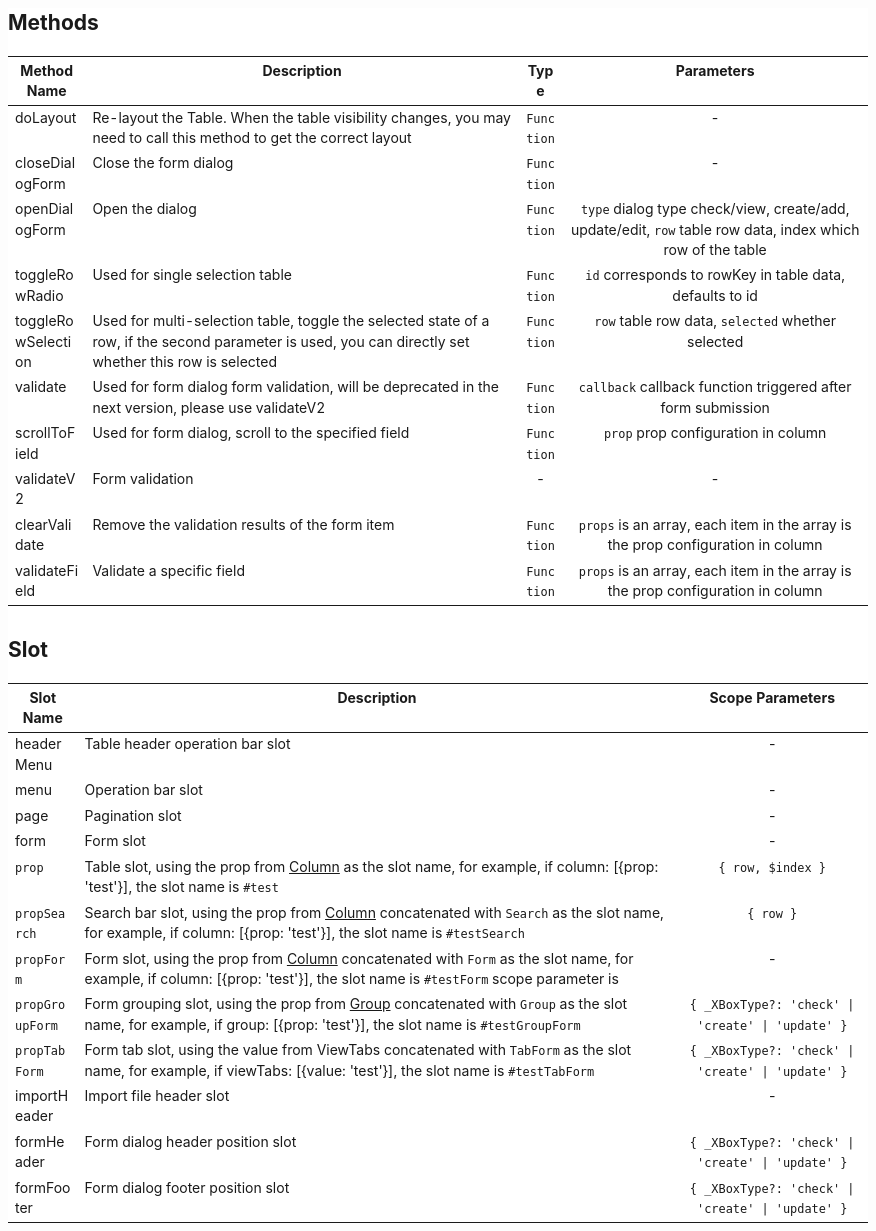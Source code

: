 ## Methods

| Method Name | Description | Type | Parameters |
| ------------- | ------------- | :---: | :---: |
| doLayout | Re-layout the Table. When the table visibility changes, you may need to call this method to get the correct layout |`Function` | - |
| closeDialogForm | Close the form dialog | `Function` | - |
| openDialogForm | Open the dialog | <popover content="(type: DialogFormType, row?: Row<any>, index?: number) =>void">`Function`</popover> | `type` dialog type check/view, create/add, update/edit, `row` table row data, index which row of the table |
| toggleRowRadio | Used for single selection table | <popover content="(id: any) => void">`Function`</popover> |`id` corresponds to rowKey in table data, defaults to id |
| toggleRowSelection | Used for multi-selection table, toggle the selected state of a row, if the second parameter is used, you can directly set whether this row is selected | <popover content="(row: any, selected: boolean)=> void">`Function`</popover> | `row` table row data, `selected` whether selected |
| validate | Used for form dialog form validation, will be deprecated in the next version, please use validateV2 | <popover content="(callback?: FormValidateCallback \| undefined) => void">`Function`</popover> | `callback` callback function triggered after form submission |
| scrollToField | Used for form dialog, scroll to the specified field | <popover content="(prop: FormItemProp) => void">`Function`</popover> | `prop` prop configuration in column |
| validateV2 | Form validation | - | - |
| clearValidate | Remove the validation results of the form item | <popover content="(props?: Arrayable<FormItemProp>) => void">`Function`</popover> | `props` is an array, each item in the array is the prop configuration in column |
| validateField | Validate a specific field | <popover content="(props?: Arrayable<FormItemProp>) => void">`Function`</popover> | `props` is an array, each item in the array is the prop configuration in column |

## Slot

| Slot Name | Description | Scope Parameters |
| ------------- | ------------- | :---: |
| headerMenu | Table header operation bar slot | - |
| menu | Operation bar slot | - |
| page | Pagination slot | - |
| form | Form slot | - |
| `prop` | Table slot, using the prop from [Column](#Column) as the slot name, for example, if column: [{prop: 'test'}], the slot name is `#test` | `{ row, $index }` |
| `propSearch` | Search bar slot, using the prop from [Column](#Column) concatenated with `Search` as the slot name, for example, if column: [{prop: 'test'}], the slot name is `#testSearch` | `{ row }` |
| `propForm` | Form slot, using the prop from [Column](#Column) concatenated with `Form` as the slot name, for example, if column: [{prop: 'test'}], the slot name is `#testForm` scope parameter is | - |  <popover content="FormColumnProps & { _XBoxType: 'check' | 'create' | 'update' }">`Object`</popover> |
| `propGroupForm` | Form grouping slot, using the prop from [Group](#Group) concatenated with `Group` as the slot name, for example, if group: [{prop: 'test'}], the slot name is `#testGroupForm` | `{ _XBoxType?: 'check' \| 'create' \| 'update' }`  |
| `propTabForm` | Form tab slot, using the value from ViewTabs concatenated with `TabForm` as the slot name, for example, if viewTabs: [{value: 'test'}], the slot name is `#testTabForm` | `{ _XBoxType?: 'check' \| 'create' \| 'update' }`  |
| importHeader | Import file header slot | - |
| formHeader | Form dialog header position slot | `{ _XBoxType?: 'check' \| 'create' \| 'update' }` |
| formFooter | Form dialog footer position slot | `{ _XBoxType?: 'check' \| 'create' \| 'update' }` |

[form-column]: ../attribute/form.html#column
[editTable]: ../attribute/editTable.html
[el-input-number]: https://s-test.belle.cn/zh-CN/component/input-number.html
[el-textarea]: https://s-test.belle.cn/zh-CN/component/input.html
[el-select]: https://s-test.belle.cn/zh-CN/component/select.html
[el-checkbox]: https://s-test.belle.cn/zh-CN/component/checkbox.html
[el-radio]: https://s-test.belle.cn/zh-CN/component/radio.html
[el-date-picker]: https://s-test.belle.cn/zh-CN/component/date-picker.html
[el-cascader]: https://s-test.belle.cn/zh-CN/component/cascader.html
[el-switch]: https://s-test.belle.cn/zh-CN/component/switch.html
[el-tree-select]: https://s-test.belle.cn/zh-CN/component/tree-select.html
